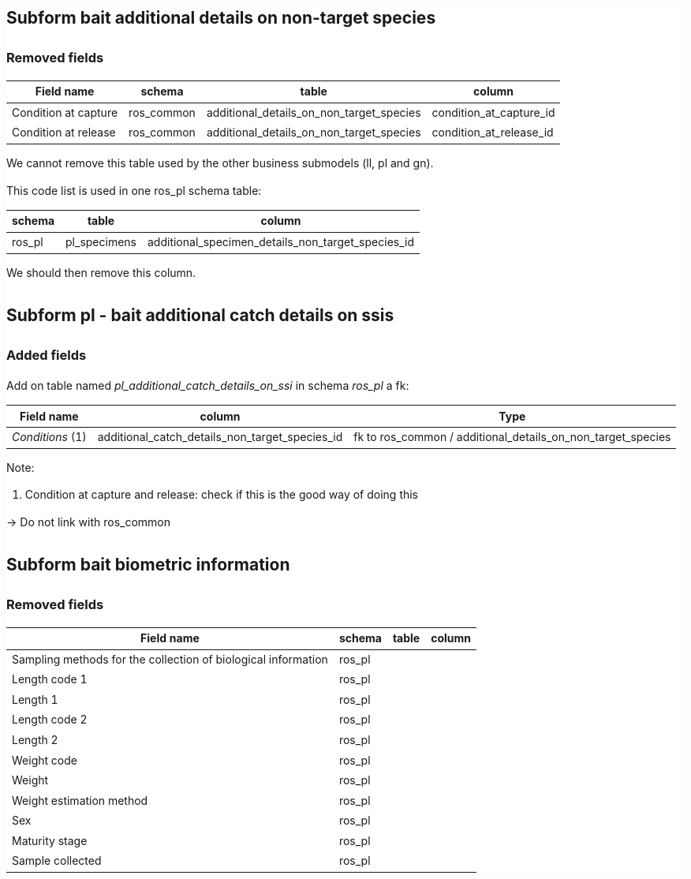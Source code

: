 ## Subform bait additional details on non-target species

### Removed fields

| Field name           | schema     | table                                    | column                  |
|----------------------|------------|------------------------------------------|-------------------------|
| Condition at capture | ros_common | additional_details_on_non_target_species | condition_at_capture_id |
| Condition at release | ros_common | additional_details_on_non_target_species | condition_at_release_id |

We cannot remove this table used by the other business submodels (ll, pl and gn).

This code list is used in one ros_pl schema table:

| schema | table        | column                                            |
|--------|--------------|---------------------------------------------------|
| ros_pl | pl_specimens | additional_specimen_details_non_target_species_id |

We should then remove this column.

## Subform pl - bait additional catch details on ssis

### Added fields

Add on table named _pl_additional_catch_details_on_ssi_ in schema _ros_pl_ a fk:

| Field name       | column                                         | Type                                                        |
|------------------|------------------------------------------------|-------------------------------------------------------------|
| _Conditions_ (1) | additional_catch_details_non_target_species_id | fk to ros_common / additional_details_on_non_target_species |

Note:

1. Condition at capture and release: check if this is the good way of doing this

→ Do not link with ros_common

## Subform bait biometric information

### Removed fields

| Field name                                                    | schema | table | column |
|---------------------------------------------------------------|--------|-------|--------|
| Sampling methods for the collection of biological information | ros_pl |       |        |
| Length code 1                                                 | ros_pl |       |        |
| Length 1                                                      | ros_pl |       |        |
| Length code 2                                                 | ros_pl |       |        |
| Length 2                                                      | ros_pl |       |        |
| Weight code                                                   | ros_pl |       |        |
| Weight                                                        | ros_pl |       |        |
| Weight estimation method                                      | ros_pl |       |        |
| Sex                                                           | ros_pl |       |        |
| Maturity stage                                                | ros_pl |       |        |
| Sample collected                                              | ros_pl |       |        |
